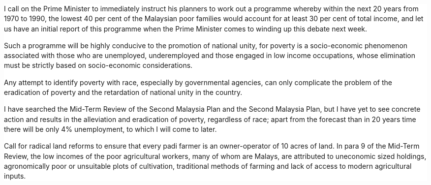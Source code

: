 I call on the Prime Minister to immediately instruct his planners to work out a programme whereby within the next 20 years from 1970 to 1990, the lowest 40 per cent of the Malaysian poor families would account for at least 30 per cent of total income, and let us have an initial report of this programme when the Prime Minister comes to winding up this debate next week.  

Such a programme will be highly conducive to the promotion of national unity, for poverty is a socio-economic phenomenon associated with those who are unemployed, underemployed and those engaged in low income occupations, whose elimination must be strictly based on socio-economic considerations.  

Any attempt to identify poverty with race, especially by governmental agencies, can only complicate the problem of the eradication of poverty and the retardation of national unity in the country.  

I have searched the Mid-Term Review of the Second Malaysia Plan and the Second Malaysia Plan, but I have yet to see concrete action and results in the alleviation and eradication of poverty, regardless of race; apart from the forecast than in 20 years time there will be only 4% unemployment, to which I will come to later.  

Call for radical land reforms to ensure that every padi farmer is an owner-operator of 10 acres of land.  In para 9 of the Mid-Term Review, the low incomes of the poor agricultural workers, many of whom are Malays, are attributed to uneconomic sized holdings, agronomically poor or unsuitable plots of cultivation, traditional methods of farming and lack of access to modern agricultural inputs.
 
